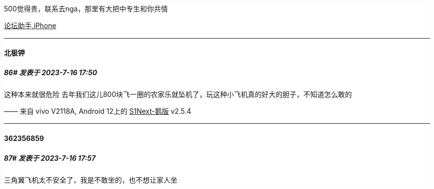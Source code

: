 500觉得贵，联系去nga，那里有大把中专生和你共情

[论坛助手,iPhone](https://bbs.saraba1st.com/2b/forum.php?mod=viewthread&amp;tid=2029836)


*****

####  北极钾  
##### 86#       发表于 2023-7-16 17:50

这种本来就很危险
去年我们这儿800块飞一圈的农家乐就坠机了，玩这种小飞机真的好大的胆子，不知道怎么敢的

—— 来自 vivo V2118A, Android 12上的 [S1Next-鹅版](https://github.com/ykrank/S1-Next/releases) v2.5.4


*****

####  362356859  
##### 87#       发表于 2023-7-16 17:57

三角翼飞机太不安全了，我是不敢坐的，也不想让家人坐


